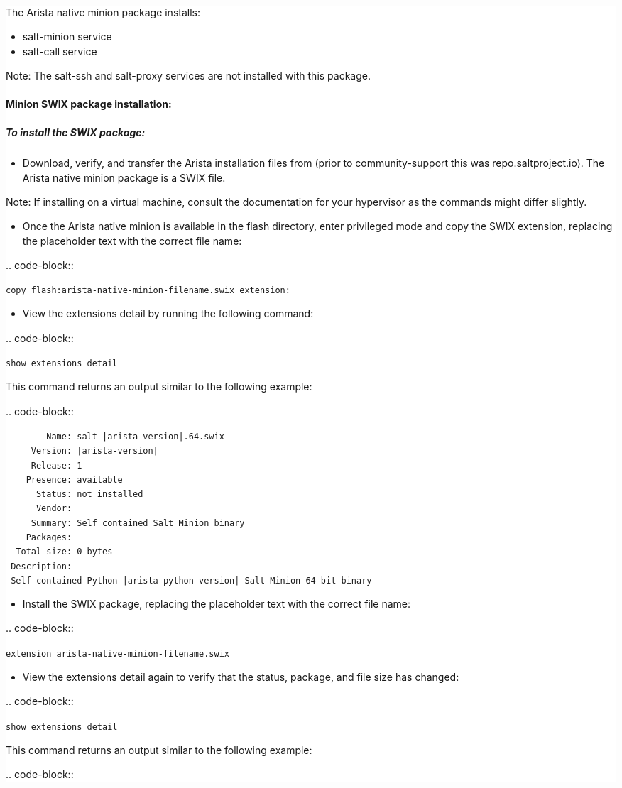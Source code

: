 The Arista native minion package installs:

*   salt-minion service
*   salt-call service

Note: The salt-ssh and salt-proxy services are not installed with this package.

#### Minion SWIX package installation:

##### To install the SWIX package:

- Download, verify, and transfer the Arista installation files from (prior to community-support this was repo.saltproject.io). The Arista native minion package is a SWIX file.

Note: If installing on a virtual machine, consult the documentation for your hypervisor as the commands might differ slightly.

- Once the Arista native minion is available in the flash directory, enter privileged mode and copy the SWIX extension, replacing the placeholder text with the correct file name:

.. code-block::

    copy flash:arista-native-minion-filename.swix extension:

- View the extensions detail by running the following command:

.. code-block::

    show extensions detail

This command returns an output similar to the following example:

.. code-block::

            Name: salt-|arista-version|.64.swix
         Version: |arista-version|
         Release: 1
        Presence: available
          Status: not installed
          Vendor:
         Summary: Self contained Salt Minion binary
        Packages:
      Total size: 0 bytes
     Description:
     Self contained Python |arista-python-version| Salt Minion 64-bit binary

- Install the SWIX package, replacing the placeholder text with the correct file name:

.. code-block::

    extension arista-native-minion-filename.swix

- View the extensions detail again to verify that the status, package, and file size has changed:

.. code-block::

    show extensions detail

This command returns an output similar to the following example:

.. code-block::
